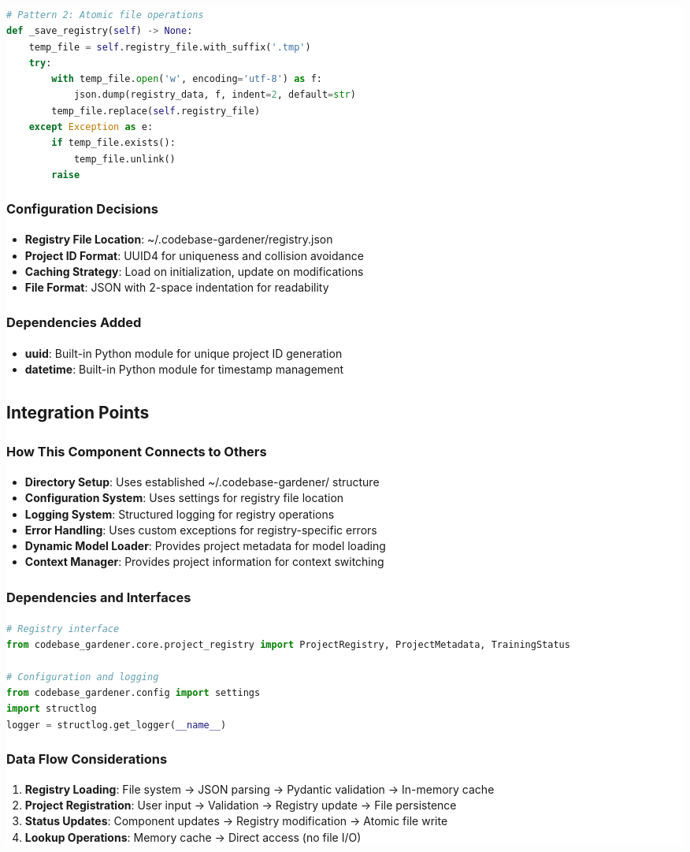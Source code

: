 ```python
# Pattern 2: Atomic file operations
def _save_registry(self) -> None:
    temp_file = self.registry_file.with_suffix('.tmp')
    try:
        with temp_file.open('w', encoding='utf-8') as f:
            json.dump(registry_data, f, indent=2, default=str)
        temp_file.replace(self.registry_file)
    except Exception as e:
        if temp_file.exists():
            temp_file.unlink()
        raise
```

### Configuration Decisions
- **Registry File Location**: ~/.codebase-gardener/registry.json
- **Project ID Format**: UUID4 for uniqueness and collision avoidance
- **Caching Strategy**: Load on initialization, update on modifications
- **File Format**: JSON with 2-space indentation for readability

### Dependencies Added
- **uuid**: Built-in Python module for unique project ID generation
- **datetime**: Built-in Python module for timestamp management

## Integration Points

### How This Component Connects to Others
- **Directory Setup**: Uses established ~/.codebase-gardener/ structure
- **Configuration System**: Uses settings for registry file location
- **Logging System**: Structured logging for registry operations
- **Error Handling**: Uses custom exceptions for registry-specific errors
- **Dynamic Model Loader**: Provides project metadata for model loading
- **Context Manager**: Provides project information for context switching

### Dependencies and Interfaces
```python
# Registry interface
from codebase_gardener.core.project_registry import ProjectRegistry, ProjectMetadata, TrainingStatus

# Configuration and logging
from codebase_gardener.config import settings
import structlog
logger = structlog.get_logger(__name__)
```

### Data Flow Considerations
1. **Registry Loading**: File system → JSON parsing → Pydantic validation → In-memory cache
2. **Project Registration**: User input → Validation → Registry update → File persistence
3. **Status Updates**: Component updates → Registry modification → Atomic file write
4. **Lookup Operations**: Memory cache → Direct access (no file I/O)
